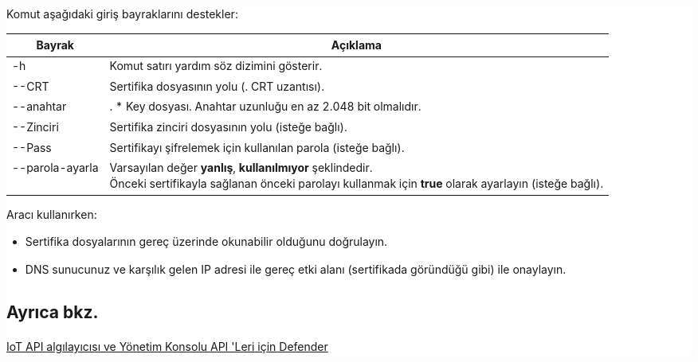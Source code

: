 Komut aşağıdaki giriş bayraklarını destekler:

| Bayrak | Açıklama |
|--|--|
| -h | Komut satırı yardım söz dizimini gösterir. |
| --CRT | Sertifika dosyasının yolu (. CRT uzantısı). |
| --anahtar | . \* Key dosyası. Anahtar uzunluğu en az 2.048 bit olmalıdır. |
| --Zinciri | Sertifika zinciri dosyasının yolu (isteğe bağlı). |
| --Pass | Sertifikayı şifrelemek için kullanılan parola (isteğe bağlı). |
| --parola-ayarla | Varsayılan değer **yanlış**, **kullanılmıyor** şeklindedir. <br />Önceki sertifikayla sağlanan önceki parolayı kullanmak için **true** olarak ayarlayın (isteğe bağlı). | 

Aracı kullanırken:

- Sertifika dosyalarının gereç üzerinde okunabilir olduğunu doğrulayın. 

- DNS sunucunuz ve karşılık gelen IP adresi ile gereç etki alanı (sertifikada göründüğü gibi) ile onaylayın. 
    
## <a name="see-also"></a>Ayrıca bkz.

[IoT API algılayıcısı ve Yönetim Konsolu API 'Leri için Defender](references-work-with-defender-for-iot-apis.md)
